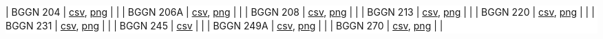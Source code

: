 | BGGN 204 | [csv](https://github.com/UCSD-Historical-Enrollment-Data/2023Fall/blob/main/overall/BGGN%20204.csv), [png](https://raw.githubusercontent.com/UCSD-Historical-Enrollment-Data/2023Fall/main/plot_overall/BGGN%20204.png) |  |
| BGGN 206A | [csv](https://github.com/UCSD-Historical-Enrollment-Data/2023Fall/blob/main/overall/BGGN%20206A.csv), [png](https://raw.githubusercontent.com/UCSD-Historical-Enrollment-Data/2023Fall/main/plot_overall/BGGN%20206A.png) |  |
| BGGN 208 | [csv](https://github.com/UCSD-Historical-Enrollment-Data/2023Fall/blob/main/overall/BGGN%20208.csv), [png](https://raw.githubusercontent.com/UCSD-Historical-Enrollment-Data/2023Fall/main/plot_overall/BGGN%20208.png) |  |
| BGGN 213 | [csv](https://github.com/UCSD-Historical-Enrollment-Data/2023Fall/blob/main/overall/BGGN%20213.csv), [png](https://raw.githubusercontent.com/UCSD-Historical-Enrollment-Data/2023Fall/main/plot_overall/BGGN%20213.png) |  |
| BGGN 220 | [csv](https://github.com/UCSD-Historical-Enrollment-Data/2023Fall/blob/main/overall/BGGN%20220.csv), [png](https://raw.githubusercontent.com/UCSD-Historical-Enrollment-Data/2023Fall/main/plot_overall/BGGN%20220.png) |  |
| BGGN 231 | [csv](https://github.com/UCSD-Historical-Enrollment-Data/2023Fall/blob/main/overall/BGGN%20231.csv), [png](https://raw.githubusercontent.com/UCSD-Historical-Enrollment-Data/2023Fall/main/plot_overall/BGGN%20231.png) |  |
| BGGN 245 | [csv](https://github.com/UCSD-Historical-Enrollment-Data/2023Fall/blob/main/overall/BGGN%20245.csv) |  |
| BGGN 249A | [csv](https://github.com/UCSD-Historical-Enrollment-Data/2023Fall/blob/main/overall/BGGN%20249A.csv), [png](https://raw.githubusercontent.com/UCSD-Historical-Enrollment-Data/2023Fall/main/plot_overall/BGGN%20249A.png) |  |
| BGGN 270 | [csv](https://github.com/UCSD-Historical-Enrollment-Data/2023Fall/blob/main/overall/BGGN%20270.csv), [png](https://raw.githubusercontent.com/UCSD-Historical-Enrollment-Data/2023Fall/main/plot_overall/BGGN%20270.png) |  |